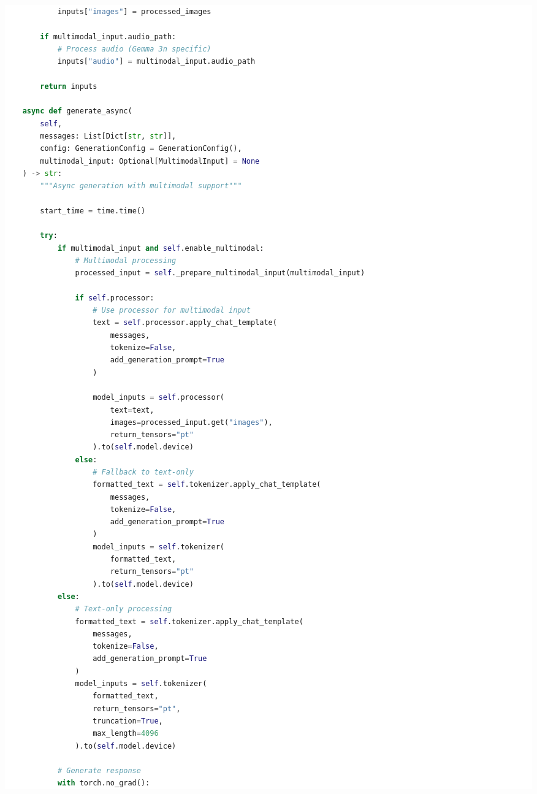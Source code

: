 ```python
            inputs["images"] = processed_images
        
        if multimodal_input.audio_path:
            # Process audio (Gemma 3n specific)
            inputs["audio"] = multimodal_input.audio_path
        
        return inputs
    
    async def generate_async(
        self, 
        messages: List[Dict[str, str]], 
        config: GenerationConfig = GenerationConfig(),
        multimodal_input: Optional[MultimodalInput] = None
    ) -> str:
        """Async generation with multimodal support"""
        
        start_time = time.time()
        
        try:
            if multimodal_input and self.enable_multimodal:
                # Multimodal processing
                processed_input = self._prepare_multimodal_input(multimodal_input)
                
                if self.processor:
                    # Use processor for multimodal input
                    text = self.processor.apply_chat_template(
                        messages, 
                        tokenize=False, 
                        add_generation_prompt=True
                    )
                    
                    model_inputs = self.processor(
                        text=text,
                        images=processed_input.get("images"),
                        return_tensors="pt"
                    ).to(self.model.device)
                else:
                    # Fallback to text-only
                    formatted_text = self.tokenizer.apply_chat_template(
                        messages,
                        tokenize=False,
                        add_generation_prompt=True
                    )
                    model_inputs = self.tokenizer(
                        formatted_text,
                        return_tensors="pt"
                    ).to(self.model.device)
            else:
                # Text-only processing
                formatted_text = self.tokenizer.apply_chat_template(
                    messages,
                    tokenize=False,
                    add_generation_prompt=True
                )
                model_inputs = self.tokenizer(
                    formatted_text,
                    return_tensors="pt",
                    truncation=True,
                    max_length=4096
                ).to(self.model.device)
            
            # Generate response
            with torch.no_grad():
```
